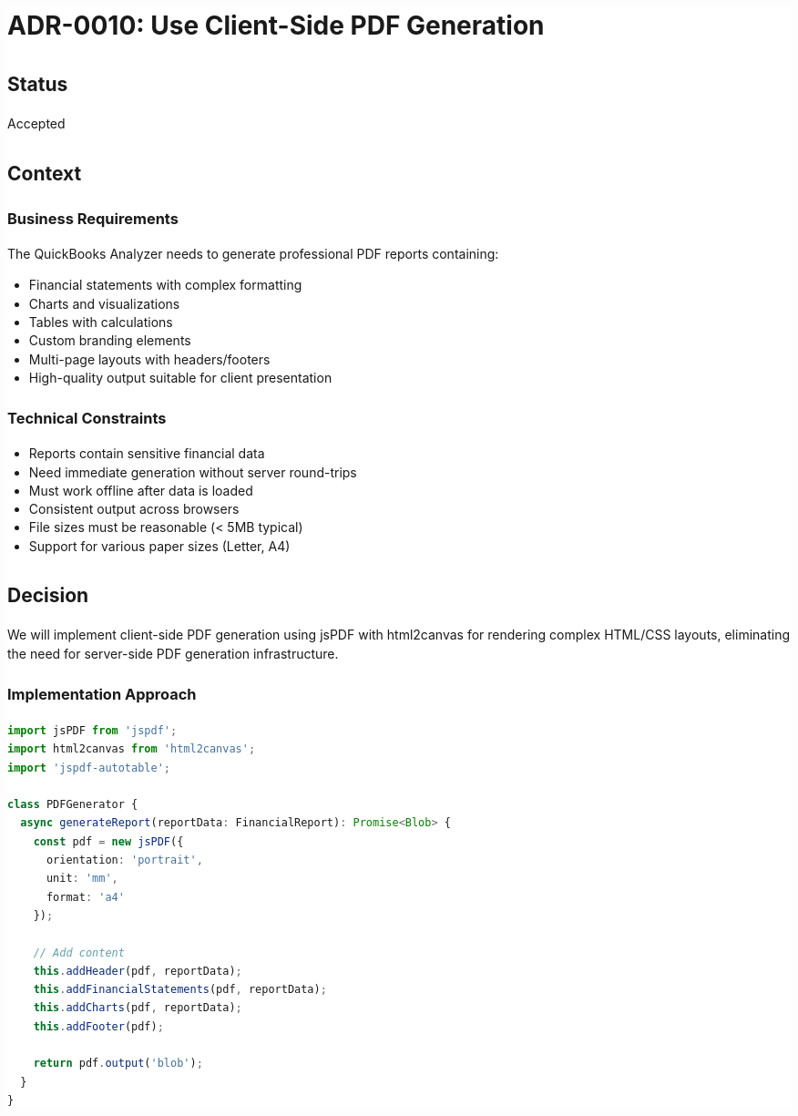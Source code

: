 # ADR-0010: Use Client-Side PDF Generation

## Status
Accepted

## Context

### Business Requirements
The QuickBooks Analyzer needs to generate professional PDF reports containing:
- Financial statements with complex formatting
- Charts and visualizations
- Tables with calculations
- Custom branding elements
- Multi-page layouts with headers/footers
- High-quality output suitable for client presentation

### Technical Constraints
- Reports contain sensitive financial data
- Need immediate generation without server round-trips
- Must work offline after data is loaded
- Consistent output across browsers
- File sizes must be reasonable (< 5MB typical)
- Support for various paper sizes (Letter, A4)

## Decision

We will implement client-side PDF generation using jsPDF with html2canvas for rendering complex HTML/CSS layouts, eliminating the need for server-side PDF generation infrastructure.

### Implementation Approach

```typescript
import jsPDF from 'jspdf';
import html2canvas from 'html2canvas';
import 'jspdf-autotable';

class PDFGenerator {
  async generateReport(reportData: FinancialReport): Promise<Blob> {
    const pdf = new jsPDF({
      orientation: 'portrait',
      unit: 'mm',
      format: 'a4'
    });
    
    // Add content
    this.addHeader(pdf, reportData);
    this.addFinancialStatements(pdf, reportData);
    this.addCharts(pdf, reportData);
    this.addFooter(pdf);
    
    return pdf.output('blob');
  }
}
```
